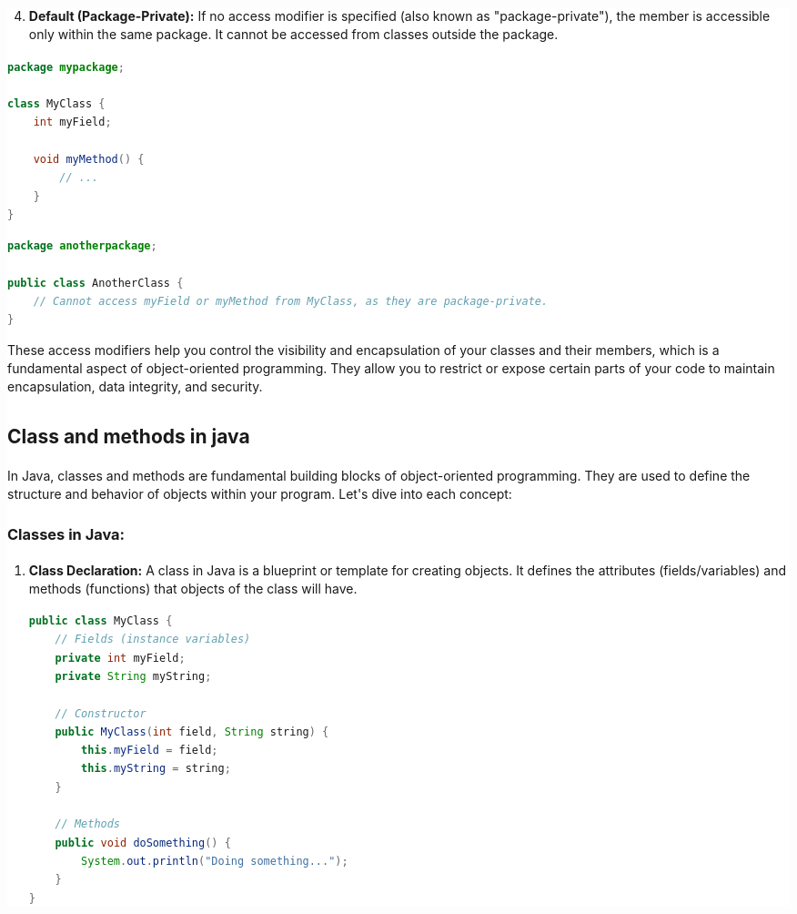 4. **Default (Package-Private):** If no access modifier is specified (also known as "package-private"), the member is accessible only within the same package. It cannot be accessed from classes outside the package.

```java
package mypackage;

class MyClass {
    int myField;

    void myMethod() {
        // ...
    }
}
```

```java
package anotherpackage;

public class AnotherClass {
    // Cannot access myField or myMethod from MyClass, as they are package-private.
}
```

These access modifiers help you control the visibility and encapsulation of your classes and their members, which is a fundamental aspect of object-oriented programming. They allow you to restrict or expose certain parts of your code to maintain encapsulation, data integrity, and security.

## Class and methods in java

In Java, classes and methods are fundamental building blocks of object-oriented programming. They are used to define the structure and behavior of objects within your program. Let's dive into each concept:

### Classes in Java:

1. **Class Declaration:** A class in Java is a blueprint or template for creating objects. It defines the attributes (fields/variables) and methods (functions) that objects of the class will have.

   ```java
   public class MyClass {
       // Fields (instance variables)
       private int myField;
       private String myString;

       // Constructor
       public MyClass(int field, String string) {
           this.myField = field;
           this.myString = string;
       }

       // Methods
       public void doSomething() {
           System.out.println("Doing something...");
       }
   }
   ```
